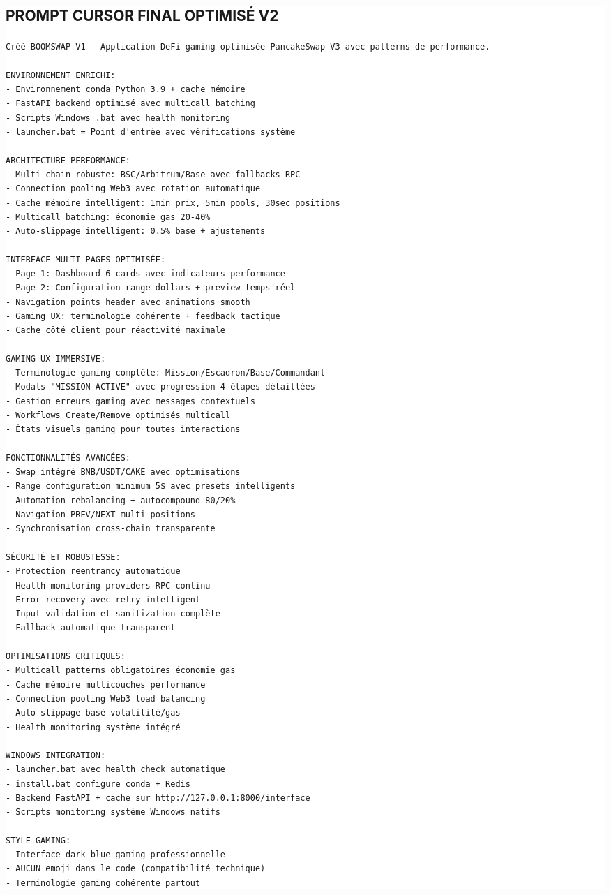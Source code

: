 
## PROMPT CURSOR FINAL OPTIMISÉ V2

```
Créé BOOMSWAP V1 - Application DeFi gaming optimisée PancakeSwap V3 avec patterns de performance.

ENVIRONNEMENT ENRICHI:
- Environnement conda Python 3.9 + cache mémoire
- FastAPI backend optimisé avec multicall batching
- Scripts Windows .bat avec health monitoring
- launcher.bat = Point d'entrée avec vérifications système

ARCHITECTURE PERFORMANCE:
- Multi-chain robuste: BSC/Arbitrum/Base avec fallbacks RPC
- Connection pooling Web3 avec rotation automatique
- Cache mémoire intelligent: 1min prix, 5min pools, 30sec positions
- Multicall batching: économie gas 20-40%
- Auto-slippage intelligent: 0.5% base + ajustements

INTERFACE MULTI-PAGES OPTIMISÉE:
- Page 1: Dashboard 6 cards avec indicateurs performance
- Page 2: Configuration range dollars + preview temps réel
- Navigation points header avec animations smooth
- Gaming UX: terminologie cohérente + feedback tactique
- Cache côté client pour réactivité maximale

GAMING UX IMMERSIVE:
- Terminologie gaming complète: Mission/Escadron/Base/Commandant
- Modals "MISSION ACTIVE" avec progression 4 étapes détaillées
- Gestion erreurs gaming avec messages contextuels
- Workflows Create/Remove optimisés multicall
- États visuels gaming pour toutes interactions

FONCTIONNALITÉS AVANCÉES:
- Swap intégré BNB/USDT/CAKE avec optimisations
- Range configuration minimum 5$ avec presets intelligents
- Automation rebalancing + autocompound 80/20%
- Navigation PREV/NEXT multi-positions
- Synchronisation cross-chain transparente

SÉCURITÉ ET ROBUSTESSE:
- Protection reentrancy automatique
- Health monitoring providers RPC continu
- Error recovery avec retry intelligent
- Input validation et sanitization complète
- Fallback automatique transparent

OPTIMISATIONS CRITIQUES:
- Multicall patterns obligatoires économie gas
- Cache mémoire multicouches performance
- Connection pooling Web3 load balancing
- Auto-slippage basé volatilité/gas
- Health monitoring système intégré

WINDOWS INTEGRATION:
- launcher.bat avec health check automatique
- install.bat configure conda + Redis
- Backend FastAPI + cache sur http://127.0.0.1:8000/interface
- Scripts monitoring système Windows natifs

STYLE GAMING:
- Interface dark blue gaming professionnelle
- AUCUN emoji dans le code (compatibilité technique)
- Terminologie gaming cohérente partout
```